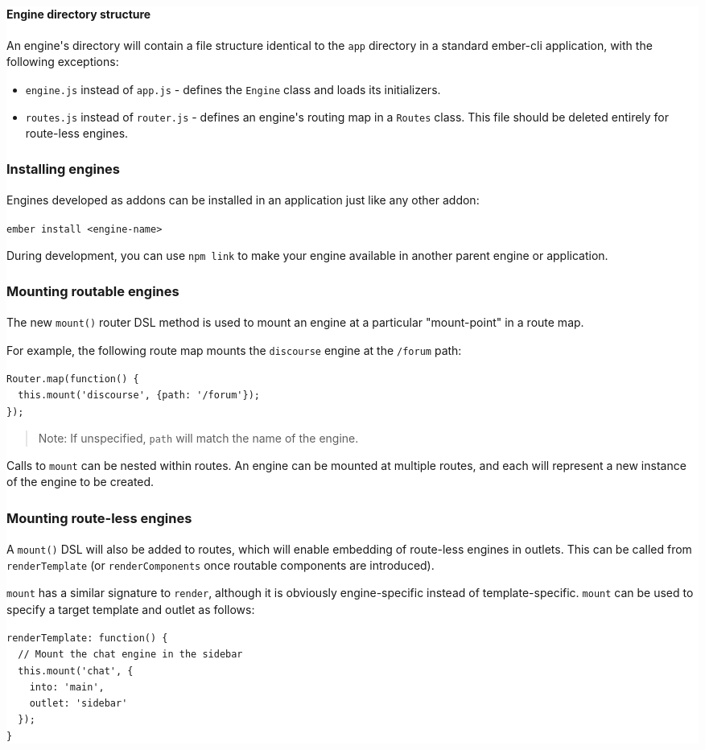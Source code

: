 #### Engine directory structure

An engine's directory will contain a file structure identical to the `app`
directory in a standard ember-cli application, with the following exceptions:

* `engine.js` instead of `app.js` - defines the `Engine` class and
  loads its initializers.

* `routes.js` instead of `router.js` - defines an engine's routing map in a
  `Routes` class. This file should be deleted entirely for route-less engines.

### Installing engines

Engines developed as addons can be installed in an application just like any
other addon:

```
ember install <engine-name>
```

During development, you can use `npm link` to make your engine available in
another parent engine or application.

### Mounting routable engines

The new `mount()` router DSL method is used to mount an engine at a particular
"mount-point" in a route map.

For example, the following route map mounts the `discourse` engine at the
`/forum` path:

```
Router.map(function() {
  this.mount('discourse', {path: '/forum'});
});
```

> Note: If unspecified, `path` will match the name of the engine.

Calls to `mount` can be nested within routes. An engine can be mounted at
multiple routes, and each will represent a new instance of the engine to be
created.

### Mounting route-less engines

A `mount()` DSL will also be added to routes, which will enable embedding of
route-less engines in outlets. This can be called from `renderTemplate` (or
`renderComponents` once routable components are introduced).

`mount` has a similar signature to `render`, although it is obviously
engine-specific instead of template-specific. `mount` can be used to specify
a target template and outlet as follows:

```
renderTemplate: function() {
  // Mount the chat engine in the sidebar
  this.mount('chat', {
    into: 'main',
    outlet: 'sidebar'
  });
}
```
